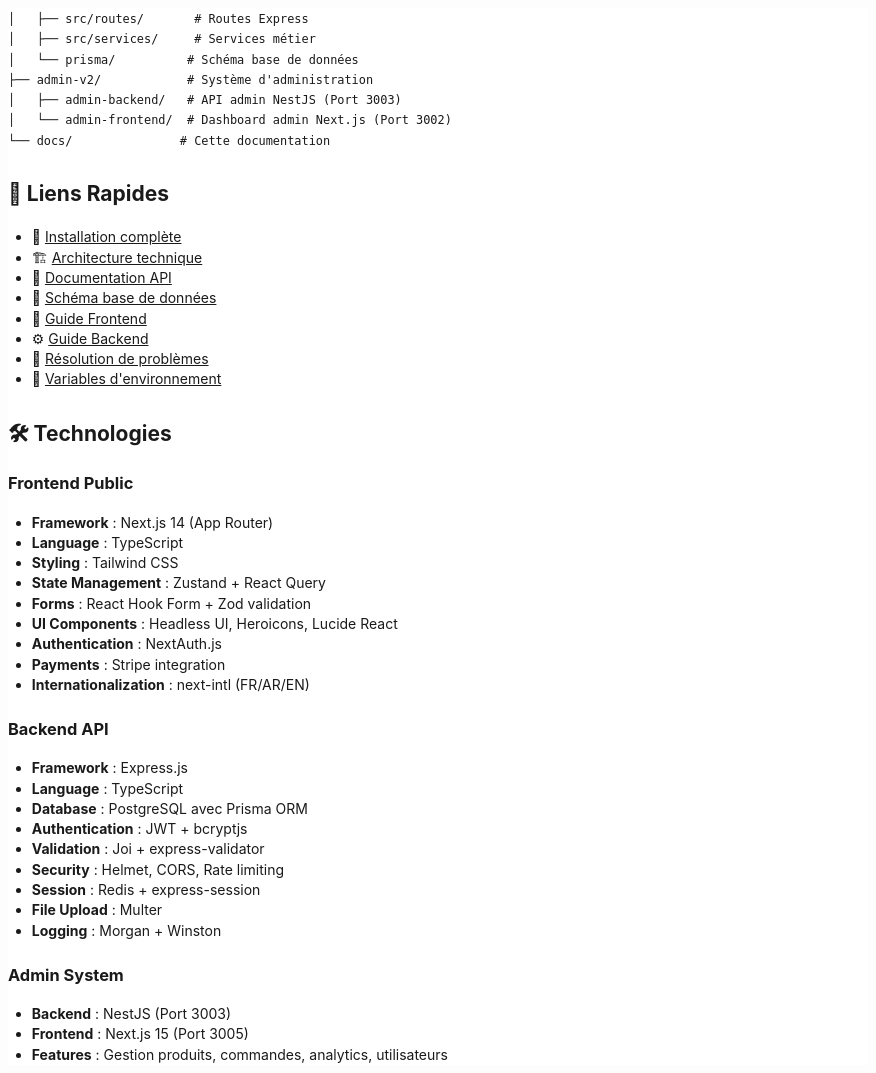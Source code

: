 ```
│   ├── src/routes/       # Routes Express
│   ├── src/services/     # Services métier
│   └── prisma/          # Schéma base de données
├── admin-v2/            # Système d'administration
│   ├── admin-backend/   # API admin NestJS (Port 3003)
│   └── admin-frontend/  # Dashboard admin Next.js (Port 3002)
└── docs/               # Cette documentation
```

## 🔗 Liens Rapides

- 📖 [Installation complète](INSTALLATION.md)
- 🏗️ [Architecture technique](ARCHITECTURE.md)
- 📡 [Documentation API](API_DOCUMENTATION.md)
- 💾 [Schéma base de données](DATABASE_SCHEMA.md)
- 🎨 [Guide Frontend](FRONTEND_GUIDE.md)
- ⚙️ [Guide Backend](BACKEND_GUIDE.md)
- 🐛 [Résolution de problèmes](TROUBLESHOOTING.md)
- 🔐 [Variables d'environnement](ENVIRONMENT_VARIABLES.md)

## 🛠️ Technologies

### Frontend Public
- **Framework** : Next.js 14 (App Router)
- **Language** : TypeScript
- **Styling** : Tailwind CSS
- **State Management** : Zustand + React Query
- **Forms** : React Hook Form + Zod validation
- **UI Components** : Headless UI, Heroicons, Lucide React
- **Authentication** : NextAuth.js
- **Payments** : Stripe integration
- **Internationalization** : next-intl (FR/AR/EN)

### Backend API
- **Framework** : Express.js
- **Language** : TypeScript
- **Database** : PostgreSQL avec Prisma ORM
- **Authentication** : JWT + bcryptjs
- **Validation** : Joi + express-validator
- **Security** : Helmet, CORS, Rate limiting
- **Session** : Redis + express-session
- **File Upload** : Multer
- **Logging** : Morgan + Winston

### Admin System
- **Backend** : NestJS (Port 3003)
- **Frontend** : Next.js 15 (Port 3005)
- **Features** : Gestion produits, commandes, analytics, utilisateurs
